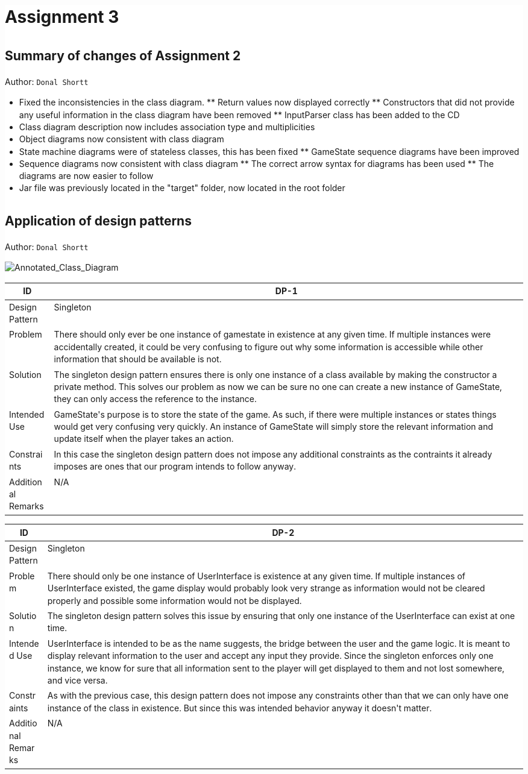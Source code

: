 # Assignment 3

## Summary of changes of Assignment 2

Author: `Donal Shortt`

* Fixed the inconsistencies in the class diagram.
** Return values now displayed correctly
** Constructors that did not provide any useful information in the class diagram have been removed
** InputParser class has been added to the CD
* Class diagram description now includes association type and multiplicities
* Object diagrams now consistent with class diagram
* State machine diagrams were of stateless classes, this has been fixed
** GameState sequence diagrams have been improved
* Sequence diagrams now consistent with class diagram
** The correct arrow syntax for diagrams has been used
** The diagrams are now easier to follow
* Jar file was previously located in the "target" folder, now located in the root folder

## Application of design patterns

Author: `Donal Shortt`

![Annotated_Class_Diagram](https://i.imgur.com/aert0LT.png)

|ID|DP-1|
|-|-|
|Design Pattern|Singleton|
|Problem|There should only ever be one instance of gamestate in existence at any given time. If multiple instances were accidentally created, it could be very confusing to figure out why some information is accessible while other information that should be available is not.|
|Solution|The singleton design pattern ensures there is only one instance of a class available by making the constructor a private method. This solves our problem as now we can be sure no one can create a new instance of GameState, they can only access the reference to the instance.|
|Intended Use|GameState's purpose is to store the state of the game. As such, if there were multiple instances or states things would get very confusing very quickly. An instance of GameState will simply store the relevant information and update itself when the player takes an action.|
|Constraints|In this case the singleton design pattern does not impose any additional constraints as the contraints it already imposes are ones that our program intends to follow anyway.|
|Additional Remarks|N/A|

|ID|DP-2|
|-|-|
|Design Pattern|Singleton|
|Problem|There should only be one instance of UserInterface is existence at any given time. If multiple instances of UserInterface existed, the game display would probably look very strange as information would not be cleared properly and possible some information would not be displayed.|
|Solution|The singleton design pattern solves this issue by ensuring that only one instance of the UserInterface can exist at one time.|
|Intended Use|UserInterface is intended to be as the name suggests, the bridge between the user and the game logic. It is meant to display relevant information to the user and accept any input they provide. Since the singleton enforces only one instance, we know for sure that all information sent to the player will get displayed to them and not lost somewhere, and vice versa.|
|Constraints|As with the previous case, this design pattern does not impose any constraints other than that we can only have one instance of the class in existence. But since this was intended behavior anyway it doesn't matter.|
|Additional Remarks|N/A|
